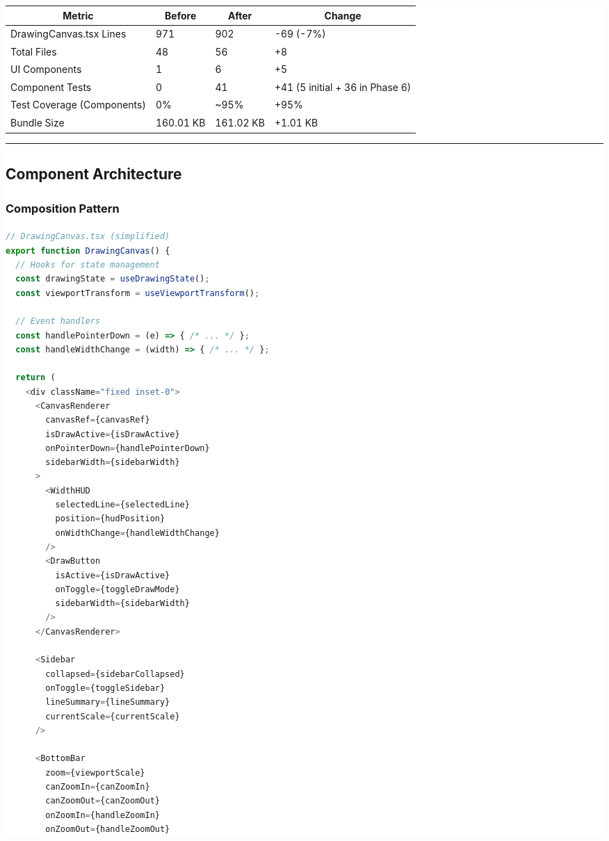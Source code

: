| Metric | Before | After | Change |
|--------|--------|-------|--------|
| DrawingCanvas.tsx Lines | 971 | 902 | -69 (-7%) |
| Total Files | 48 | 56 | +8 |
| UI Components | 1 | 6 | +5 |
| Component Tests | 0 | 41 | +41 (5 initial + 36 in Phase 6) |
| Test Coverage (Components) | 0% | ~95% | +95% |
| Bundle Size | 160.01 KB | 161.02 KB | +1.01 KB |

---

## Component Architecture

### Composition Pattern

```typescript
// DrawingCanvas.tsx (simplified)
export function DrawingCanvas() {
  // Hooks for state management
  const drawingState = useDrawingState();
  const viewportTransform = useViewportTransform();
  
  // Event handlers
  const handlePointerDown = (e) => { /* ... */ };
  const handleWidthChange = (width) => { /* ... */ };
  
  return (
    <div className="fixed inset-0">
      <CanvasRenderer
        canvasRef={canvasRef}
        isDrawActive={isDrawActive}
        onPointerDown={handlePointerDown}
        sidebarWidth={sidebarWidth}
      >
        <WidthHUD
          selectedLine={selectedLine}
          position={hudPosition}
          onWidthChange={handleWidthChange}
        />
        <DrawButton
          isActive={isDrawActive}
          onToggle={toggleDrawMode}
          sidebarWidth={sidebarWidth}
        />
      </CanvasRenderer>
      
      <Sidebar
        collapsed={sidebarCollapsed}
        onToggle={toggleSidebar}
        lineSummary={lineSummary}
        currentScale={currentScale}
      />
      
      <BottomBar
        zoom={viewportScale}
        canZoomIn={canZoomIn}
        canZoomOut={canZoomOut}
        onZoomIn={handleZoomIn}
        onZoomOut={handleZoomOut}
```